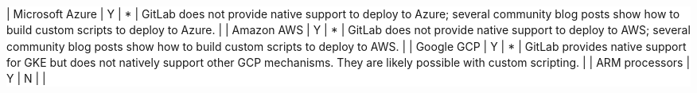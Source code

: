| Microsoft Azure                                                                       | Y               | \*     | GitLab does not provide native support to deploy to Azure; several community blog posts show how to build custom scripts to deploy to Azure.                                                                                                                                                                                                                                                                                                                                                                                                                                                                                                                                                                                                                                                                                                                                                                                                                                                                                                                                                                                                                                                                    |
| Amazon AWS                                                                            | Y               | \*     | GitLab does not provide native support to deploy to AWS; several community blog posts show how to build custom scripts to deploy to AWS.                                                                                                                                                                                                                                                                                                                                                                                                                                                                                                                                                                                                                                                                                                                                                                                                                                                                                                                                                                                                                                                                        |
| Google GCP                                                                            | Y               | \*     | GitLab provides native support for GKE but does not natively support other GCP mechanisms. They are likely possible with custom scripting.                                                                                                                                                                                                                                                                                                                                                                                                                                                                                                                                                                                                                                                                                                                                                                                                                                                                                                                                                                                                                                                                      |
| ARM processors                                                                        | Y               | N      |                                                                                                                                                                                                                                                                                                                                                                                                                                                                                                                                                                                                                                                                                                                                                                                                                                                                                                                                                                                                                                                                                                                                                                                                                 |